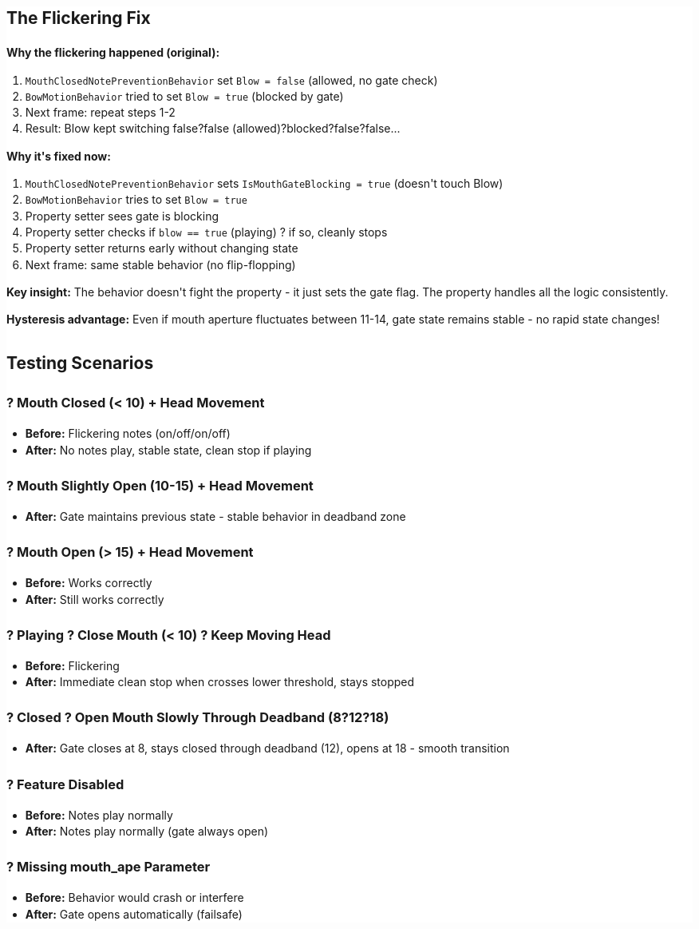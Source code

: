 ## The Flickering Fix

**Why the flickering happened (original):**
1. `MouthClosedNotePreventionBehavior` set `Blow = false` (allowed, no gate check)
2. `BowMotionBehavior` tried to set `Blow = true` (blocked by gate)
3. Next frame: repeat steps 1-2
4. Result: Blow kept switching false?false (allowed)?blocked?false?false...

**Why it's fixed now:**
1. `MouthClosedNotePreventionBehavior` sets `IsMouthGateBlocking = true` (doesn't touch Blow)
2. `BowMotionBehavior` tries to set `Blow = true`
3. Property setter sees gate is blocking
4. Property setter checks if `blow == true` (playing) ? if so, cleanly stops
5. Property setter returns early without changing state
6. Next frame: same stable behavior (no flip-flopping)

**Key insight:** The behavior doesn't fight the property - it just sets the gate flag. The property handles all the logic consistently.

**Hysteresis advantage:** Even if mouth aperture fluctuates between 11-14, gate state remains stable - no rapid state changes!

## Testing Scenarios

### ? Mouth Closed (< 10) + Head Movement
- **Before:** Flickering notes (on/off/on/off)
- **After:** No notes play, stable state, clean stop if playing

### ? Mouth Slightly Open (10-15) + Head Movement
- **After:** Gate maintains previous state - stable behavior in deadband zone

### ? Mouth Open (> 15) + Head Movement
- **Before:** Works correctly
- **After:** Still works correctly

### ? Playing ? Close Mouth (< 10) ? Keep Moving Head
- **Before:** Flickering
- **After:** Immediate clean stop when crosses lower threshold, stays stopped

### ? Closed ? Open Mouth Slowly Through Deadband (8?12?18)
- **After:** Gate closes at 8, stays closed through deadband (12), opens at 18 - smooth transition

### ? Feature Disabled
- **Before:** Notes play normally
- **After:** Notes play normally (gate always open)

### ? Missing mouth_ape Parameter
- **Before:** Behavior would crash or interfere
- **After:** Gate opens automatically (failsafe)
